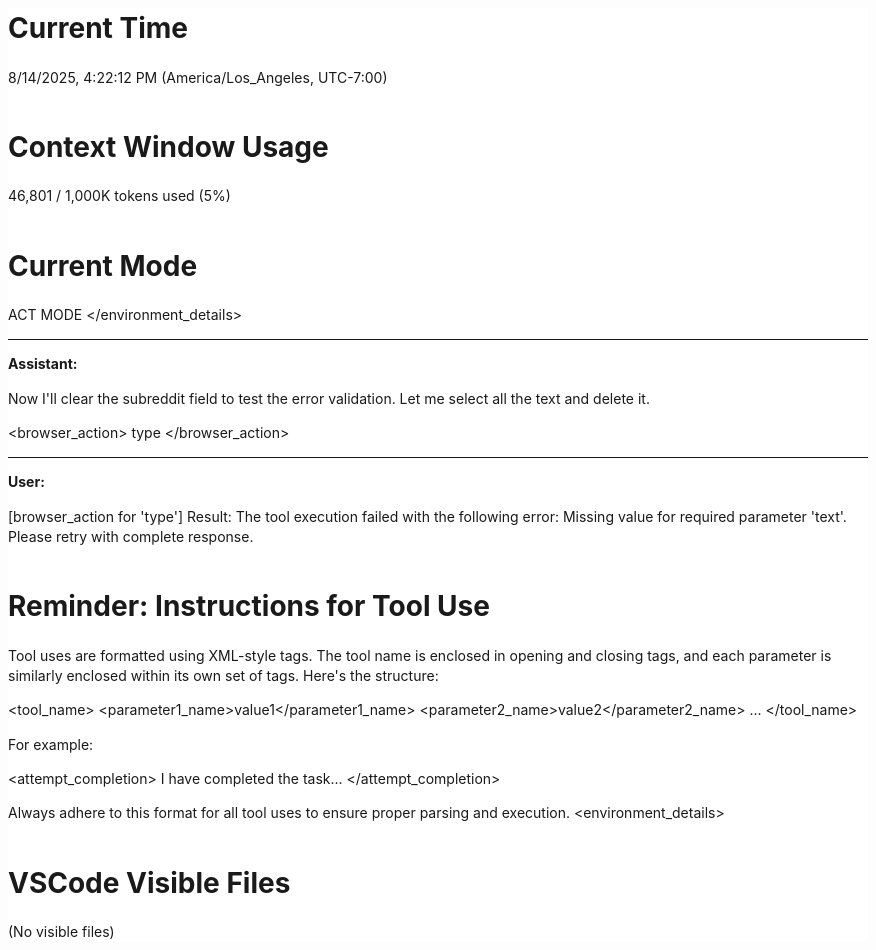 # Current Time
8/14/2025, 4:22:12 PM (America/Los_Angeles, UTC-7:00)

# Context Window Usage
46,801 / 1,000K tokens used (5%)

# Current Mode
ACT MODE
</environment_details>

---

**Assistant:**

Now I'll clear the subreddit field to test the error validation. Let me select all the text and delete it.

<browser_action>
<action>type</action>
<text></text>
</browser_action>

---

**User:**

[browser_action for 'type'] Result:
The tool execution failed with the following error:
<error>
Missing value for required parameter 'text'. Please retry with complete response.

# Reminder: Instructions for Tool Use

Tool uses are formatted using XML-style tags. The tool name is enclosed in opening and closing tags, and each parameter is similarly enclosed within its own set of tags. Here's the structure:

<tool_name>
<parameter1_name>value1</parameter1_name>
<parameter2_name>value2</parameter2_name>
...
</tool_name>

For example:

<attempt_completion>
<result>
I have completed the task...
</result>
</attempt_completion>

Always adhere to this format for all tool uses to ensure proper parsing and execution.
</error>
<environment_details>
# VSCode Visible Files
(No visible files)
